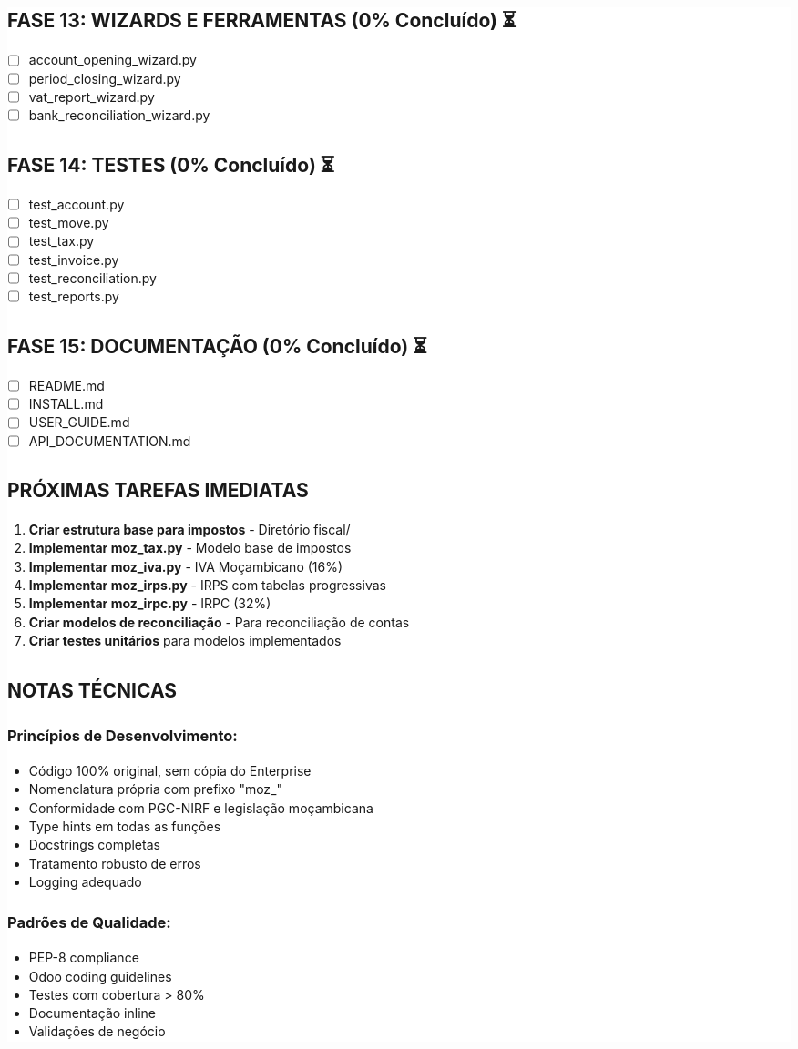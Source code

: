 ## FASE 13: WIZARDS E FERRAMENTAS (0% Concluído) ⏳
- [ ] account_opening_wizard.py
- [ ] period_closing_wizard.py
- [ ] vat_report_wizard.py
- [ ] bank_reconciliation_wizard.py

## FASE 14: TESTES (0% Concluído) ⏳
- [ ] test_account.py
- [ ] test_move.py
- [ ] test_tax.py
- [ ] test_invoice.py
- [ ] test_reconciliation.py
- [ ] test_reports.py

## FASE 15: DOCUMENTAÇÃO (0% Concluído) ⏳
- [ ] README.md
- [ ] INSTALL.md
- [ ] USER_GUIDE.md
- [ ] API_DOCUMENTATION.md

## PRÓXIMAS TAREFAS IMEDIATAS

1. **Criar estrutura base para impostos** - Diretório fiscal/
2. **Implementar moz_tax.py** - Modelo base de impostos
3. **Implementar moz_iva.py** - IVA Moçambicano (16%)
4. **Implementar moz_irps.py** - IRPS com tabelas progressivas
5. **Implementar moz_irpc.py** - IRPC (32%)
6. **Criar modelos de reconciliação** - Para reconciliação de contas
7. **Criar testes unitários** para modelos implementados

## NOTAS TÉCNICAS

### Princípios de Desenvolvimento:
- Código 100% original, sem cópia do Enterprise
- Nomenclatura própria com prefixo "moz_"
- Conformidade com PGC-NIRF e legislação moçambicana
- Type hints em todas as funções
- Docstrings completas
- Tratamento robusto de erros
- Logging adequado

### Padrões de Qualidade:
- PEP-8 compliance
- Odoo coding guidelines
- Testes com cobertura > 80%
- Documentação inline
- Validações de negócio
